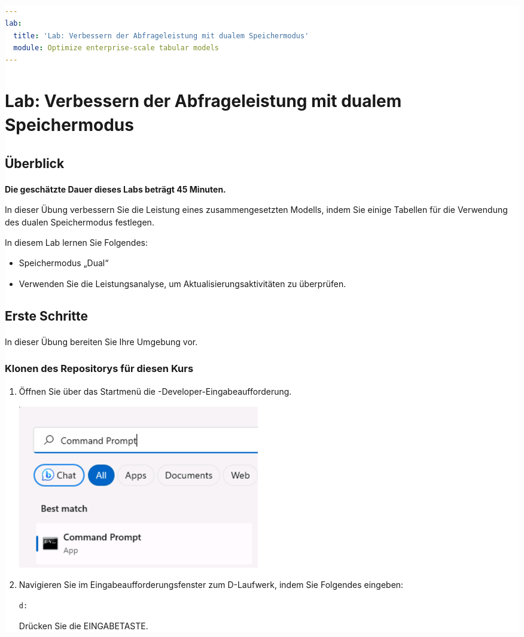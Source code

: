 ```yaml
---
lab:
  title: 'Lab: Verbessern der Abfrageleistung mit dualem Speichermodus'
  module: Optimize enterprise-scale tabular models
---
```


# Lab: Verbessern der Abfrageleistung mit dualem Speichermodus

## Überblick

**Die geschätzte Dauer dieses Labs beträgt 45 Minuten.**

In dieser Übung verbessern Sie die Leistung eines zusammengesetzten Modells, indem Sie einige Tabellen für die Verwendung des dualen Speichermodus festlegen.

In diesem Lab lernen Sie Folgendes:

- Speichermodus „Dual“

- Verwenden Sie die Leistungsanalyse, um Aktualisierungsaktivitäten zu überprüfen.

## Erste Schritte

In dieser Übung bereiten Sie Ihre Umgebung vor.

### Klonen des Repositorys für diesen Kurs

1. Öffnen Sie über das Startmenü die -Developer-Eingabeaufforderung.

    ![](../images/command-prompt.png)

1. Navigieren Sie im Eingabeaufforderungsfenster zum D-Laufwerk, indem Sie Folgendes eingeben:

    `d:` 

   Drücken Sie die EINGABETASTE.
